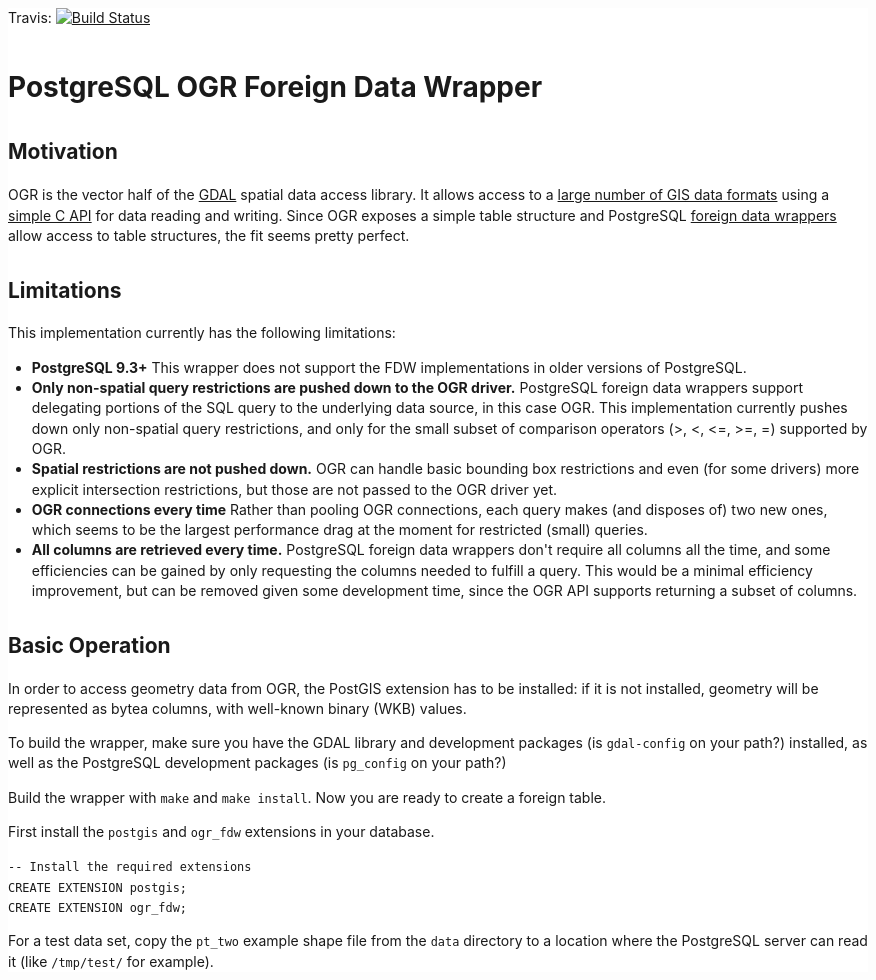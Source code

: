 Travis: [![Build Status](https://secure.travis-ci.org/pramsey/pgsql-ogr-fdw.png)](http://travis-ci.org/pramsey/pgsql-ogr-fdw)

# PostgreSQL OGR Foreign Data Wrapper

## Motivation

OGR is the vector half of the [GDAL](http://www.gdal.org/) spatial data access library. It allows access to a [large number of GIS data formats](http://www.gdal.org/ogr_formats.html) using a [simple C API](http://www.gdal.org/ogr__api_8h.html) for data reading and writing. Since OGR exposes a simple table structure and PostgreSQL [foreign data wrappers](https://wiki.postgresql.org/wiki/Foreign_data_wrappers) allow access to table structures, the fit seems pretty perfect.

## Limitations

This implementation currently has the following limitations:

* **PostgreSQL 9.3+** This wrapper does not support the FDW implementations in older versions of PostgreSQL.
* **Only non-spatial query restrictions are pushed down to the OGR driver.** PostgreSQL foreign data wrappers support delegating portions of the SQL query to the underlying data source, in this case OGR. This implementation currently pushes down only non-spatial query restrictions, and only for the small subset of comparison operators (>, <, <=, >=, =) supported by OGR.
* **Spatial restrictions are not pushed down.** OGR can handle basic bounding box restrictions and even (for some drivers) more explicit intersection restrictions, but those are not passed to the OGR driver yet.
* **OGR connections every time** Rather than pooling OGR connections, each query makes (and disposes of) two new ones, which seems to be the largest performance drag at the moment for restricted (small) queries.
* **All columns are retrieved every time.** PostgreSQL foreign data wrappers don't require all columns all the time, and some efficiencies can be gained by only requesting the columns needed to fulfill a query. This would be a minimal efficiency improvement, but can be removed given some development time, since the OGR API supports returning a subset of columns.

## Basic Operation

In order to access geometry data from OGR, the PostGIS extension has to be installed: if it is not installed, geometry will be represented as bytea columns, with well-known binary (WKB) values.

To build the wrapper, make sure you have the GDAL library and development packages (is `gdal-config` on your path?) installed, as well as the PostgreSQL development packages (is `pg_config` on your path?)

Build the wrapper with `make` and `make install`. Now you are ready to create a foreign table.

First install the `postgis` and `ogr_fdw` extensions in your database.

    -- Install the required extensions
    CREATE EXTENSION postgis;
    CREATE EXTENSION ogr_fdw;

For a test data set, copy the `pt_two` example shape file from the `data` directory to a location where the PostgreSQL server can read it (like `/tmp/test/` for example).
